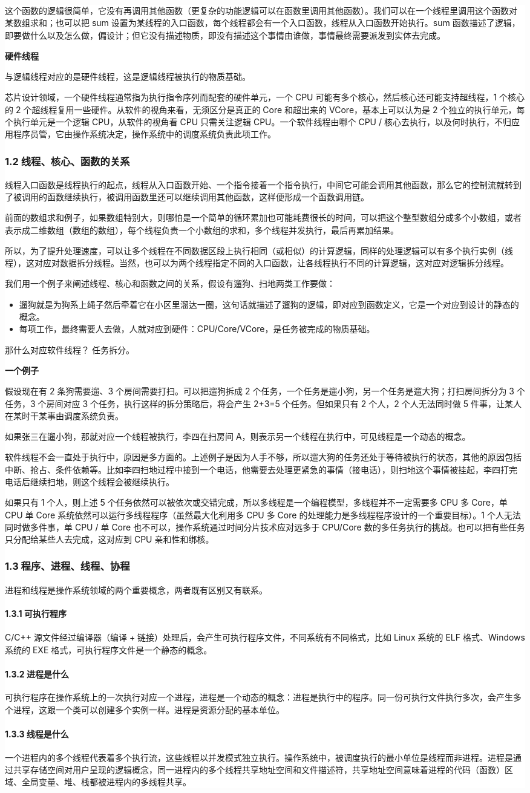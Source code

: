 这个函数的逻辑很简单，它没有再调用其他函数（更复杂的功能逻辑可以在函数里调用其他函数）。我们可以在一个线程里调用这个函数对某数组求和；也可以把 sum 设置为某线程的入口函数，每个线程都会有一个入口函数，线程从入口函数开始执行。sum 函数描述了逻辑，即要做什么以及怎么做，偏设计；但它没有描述物质，即没有描述这个事情由谁做，事情最终需要派发到实体去完成。

**硬件线程**

与逻辑线程对应的是硬件线程，这是逻辑线程被执行的物质基础。

芯片设计领域，一个硬件线程通常指为执行指令序列而配套的硬件单元，一个 CPU 可能有多个核心，然后核心还可能支持超线程，1 个核心的 2 个超线程复用一些硬件。从软件的视角来看，无须区分是真正的 Core 和超出来的 VCore，基本上可以认为是 2 个独立的执行单元，每个执行单元是一个逻辑 CPU，从软件的视角看 CPU 只需关注逻辑 CPU。一个软件线程由哪个 CPU / 核心去执行，以及何时执行，不归应用程序员管，它由操作系统决定，操作系统中的调度系统负责此项工作。

### 1.2 线程、核心、函数的关系

线程入口函数是线程执行的起点，线程从入口函数开始、一个指令接着一个指令执行，中间它可能会调用其他函数，那么它的控制流就转到了被调用的函数继续执行，被调用函数里还可以继续调用其他函数，这样便形成一个函数调用链。

前面的数组求和例子，如果数组特别大，则哪怕是一个简单的循环累加也可能耗费很长的时间，可以把这个整型数组分成多个小数组，或者表示成二维数组（数组的数组），每个线程负责一个小数组的求和，多个线程并发执行，最后再累加结果。

所以，为了提升处理速度，可以让多个线程在不同数据区段上执行相同（或相似）的计算逻辑，同样的处理逻辑可以有多个执行实例（线程），这对应对数据拆分线程。当然，也可以为两个线程指定不同的入口函数，让各线程执行不同的计算逻辑，这对应对逻辑拆分线程。

我们用一个例子来阐述线程、核心和函数之间的关系，假设有遛狗、扫地两类工作要做：

* 遛狗就是为狗系上绳子然后牵着它在小区里溜达一圈，这句话就描述了遛狗的逻辑，即对应到函数定义，它是一个对应到设计的静态的概念。
* 每项工作，最终需要人去做，人就对应到硬件：CPU/Core/VCore，是任务被完成的物质基础。

那什么对应软件线程？ 任务拆分。

**一个例子**

假设现在有 2 条狗需要遛、3 个房间需要打扫。可以把遛狗拆成 2 个任务，一个任务是遛小狗，另一个任务是遛大狗；打扫房间拆分为 3 个任务，3 个房间对应 3 个任务，执行这样的拆分策略后，将会产生 2+3=5 个任务。但如果只有 2 个人，2 个人无法同时做 5 件事，让某人在某时干某事由调度系统负责。

如果张三在遛小狗，那就对应一个线程被执行，李四在扫房间 A，则表示另一个线程在执行中，可见线程是一个动态的概念。

软件线程不会一直处于执行中，原因是多方面的。上述例子是因为人手不够，所以遛大狗的任务还处于等待被执行的状态，其他的原因包括中断、抢占、条件依赖等。比如李四扫地过程中接到一个电话，他需要去处理更紧急的事情（接电话），则扫地这个事情被挂起，李四打完电话后继续扫地，则这个线程会被继续执行。

如果只有 1 个人，则上述 5 个任务依然可以被依次或交错完成，所以多线程是一个编程模型，多线程并不一定需要多 CPU 多 Core，单 CPU 单 Core 系统依然可以运行多线程程序（虽然最大化利用多 CPU 多 Core 的处理能力是多线程程序设计的一个重要目标）。1 个人无法同时做多件事，单 CPU / 单 Core 也不可以，操作系统通过时间分片技术应对远多于 CPU/Core 数的多任务执行的挑战。也可以把有些任务只分配给某些人去完成，这对应到 CPU 亲和性和绑核。

### 1.3 程序、进程、线程、协程

进程和线程是操作系统领域的两个重要概念，两者既有区别又有联系。

#### 1.3.1 可执行程序

C/C++ 源文件经过编译器（编译 + 链接）处理后，会产生可执行程序文件，不同系统有不同格式，比如 Linux 系统的 ELF 格式、Windows 系统的 EXE 格式，可执行程序文件是一个静态的概念。

#### 1.3.2 进程是什么

可执行程序在操作系统上的一次执行对应一个进程，进程是一个动态的概念：进程是执行中的程序。同一份可执行文件执行多次，会产生多个进程，这跟一个类可以创建多个实例一样。进程是资源分配的基本单位。

#### 1.3.3 线程是什么

一个进程内的多个线程代表着多个执行流，这些线程以并发模式独立执行。操作系统中，被调度执行的最小单位是线程而非进程。进程是通过共享存储空间对用户呈现的逻辑概念，同一进程内的多个线程共享地址空间和文件描述符，共享地址空间意味着进程的代码（函数）区域、全局变量、堆、栈都被进程内的多线程共享。
